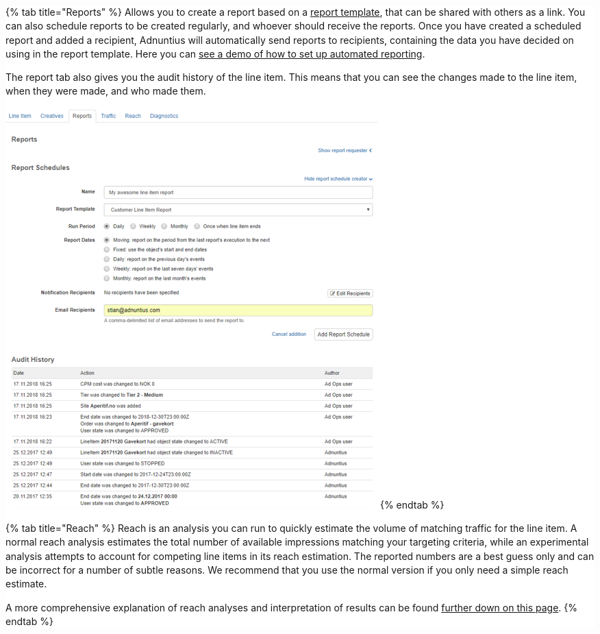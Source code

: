 {% tab title="Reports" %}
Allows you to create a report based on a [report template](reports.md#reports-report-templates-and-report-schedules), that can be shared with others as a link. You can also schedule reports to be created regularly, and whoever should receive the reports. Once you have created a scheduled report and added a recipient, Adnuntius will automatically send reports to recipients, containing the data you have decided on using in the report template. Here you can [see a demo of how to set up automated reporting](https://www.youtube.com/watch?v=_-OEgPFBq0A&feature=youtu.be).

The report tab also gives you the audit history of the line item. This means that you can see the changes made to the line item, when they were made, and who made them.

![Example report scheduler](../.gitbook/assets/201811-advertising-line-item-report-scheduler.png)
{% endtab %}

{% tab title="Reach" %}
Reach is an analysis you can run to quickly estimate the volume of matching traffic for the line item. A normal reach analysis estimates the total number of available impressions matching your targeting criteria, while an experimental analysis attempts to account for competing line items in its reach estimation. The reported numbers are a best guess only and can be incorrect for a number of subtle reasons. We recommend that you use the normal version if you only need a simple reach estimate.

A more comprehensive explanation of reach analyses and interpretation of results can be found [further down on this page](advertising.md#reach-analysis). 
{% endtab %}
